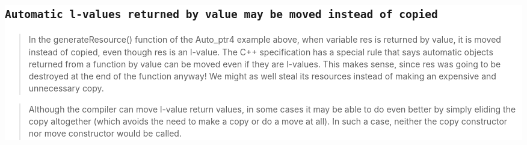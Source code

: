 



## `Automatic l-values returned by value may be moved instead of copied`

> In the generateResource() function of the Auto_ptr4 example above, when variable res is returned by value, it is moved instead of copied, even though res is an l-value. The C++ specification has a special rule that says automatic objects returned from a function by value can be moved even if they are l-values. This makes sense, since res was going to be destroyed at the end of the function anyway! We might as well steal its resources instead of making an expensive and unnecessary copy.


> Although the compiler can move l-value return values, in some cases it may be able to do even better by simply eliding the copy altogether (which avoids the need to make a copy or do a move at all). In such a case, neither the copy constructor nor move constructor would be called.




## 
